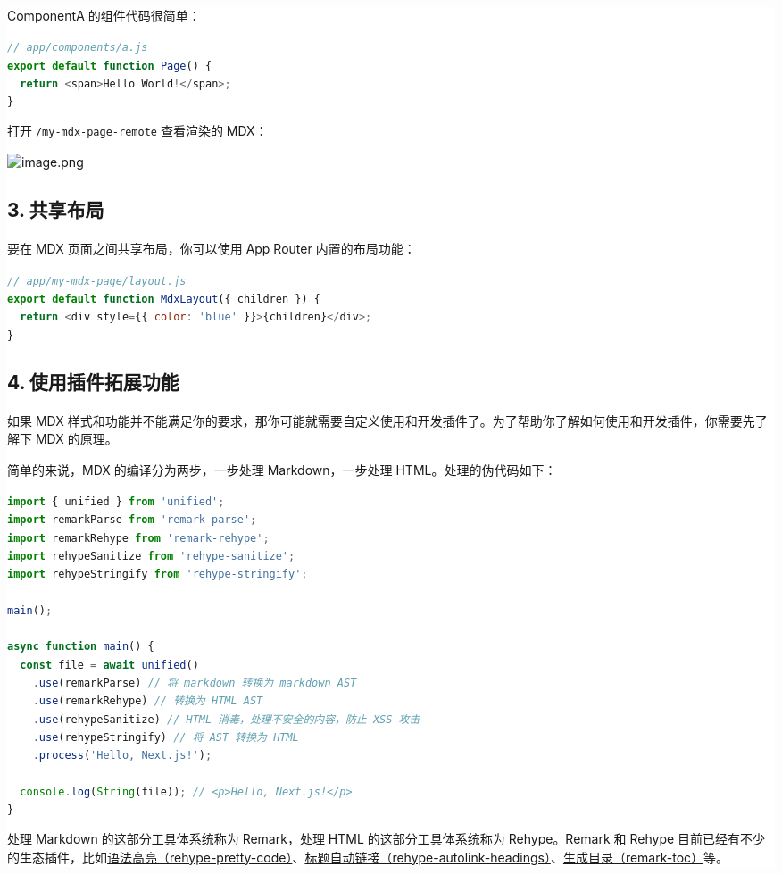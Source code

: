 ComponentA 的组件代码很简单：

```js
// app/components/a.js
export default function Page() {
  return <span>Hello World!</span>;
}
```

打开 `/my-mdx-page-remote` 查看渲染的 MDX：

![image.png](https://p3-juejin.byteimg.com/tos-cn-i-k3u1fbpfcp/1bafac3ec8dd4b618fd6ee05242decad~tplv-k3u1fbpfcp-jj-mark:0:0:0:0:q75.image#?w=1128&h=244&s=33669&e=png&b=fefefe)

## 3. 共享布局

要在 MDX 页面之间共享布局，你可以使用 App Router 内置的布局功能：

```js
// app/my-mdx-page/layout.js
export default function MdxLayout({ children }) {
  return <div style={{ color: 'blue' }}>{children}</div>;
}
```

## 4. 使用插件拓展功能

如果 MDX 样式和功能并不能满足你的要求，那你可能就需要自定义使用和开发插件了。为了帮助你了解如何使用和开发插件，你需要先了解下 MDX 的原理。

简单的来说，MDX 的编译分为两步，一步处理 Markdown，一步处理 HTML。处理的伪代码如下：

```js
import { unified } from 'unified';
import remarkParse from 'remark-parse';
import remarkRehype from 'remark-rehype';
import rehypeSanitize from 'rehype-sanitize';
import rehypeStringify from 'rehype-stringify';

main();

async function main() {
  const file = await unified()
    .use(remarkParse) // 将 markdown 转换为 markdown AST
    .use(remarkRehype) // 转换为 HTML AST
    .use(rehypeSanitize) // HTML 消毒，处理不安全的内容，防止 XSS 攻击
    .use(rehypeStringify) // 将 AST 转换为 HTML
    .process('Hello, Next.js!');

  console.log(String(file)); // <p>Hello, Next.js!</p>
}
```

处理 Markdown 的这部分工具体系统称为 [Remark](https://github.com/remarkjs/remark)，处理 HTML 的这部分工具体系统称为 [Rehype](https://github.com/rehypejs/rehype)。Remark 和 Rehype 目前已经有不少的生态插件，比如[语法高亮（rehype-pretty-code）](https://github.com/atomiks/rehype-pretty-code)、[标题自动链接（rehype-autolink-headings）](https://github.com/rehypejs/rehype-autolink-headings)、[生成目录（remark-toc）](https://github.com/remarkjs/remark-toc)等。
